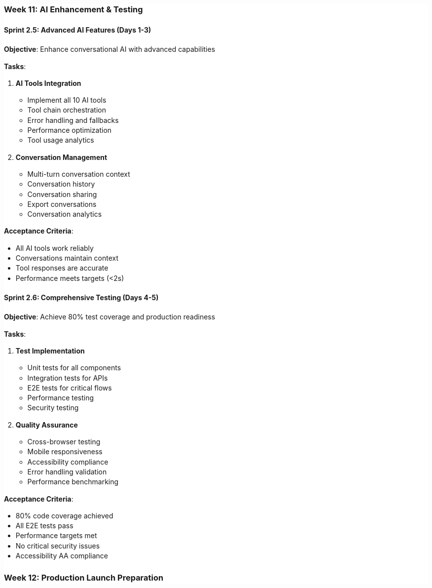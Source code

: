 ### Week 11: AI Enhancement & Testing

#### Sprint 2.5: Advanced AI Features (Days 1-3)
**Objective**: Enhance conversational AI with advanced capabilities

**Tasks**:
1. **AI Tools Integration**
   - Implement all 10 AI tools
   - Tool chain orchestration
   - Error handling and fallbacks
   - Performance optimization
   - Tool usage analytics

2. **Conversation Management**
   - Multi-turn conversation context
   - Conversation history
   - Conversation sharing
   - Export conversations
   - Conversation analytics

**Acceptance Criteria**:
- All AI tools work reliably
- Conversations maintain context
- Tool responses are accurate
- Performance meets targets (<2s)

#### Sprint 2.6: Comprehensive Testing (Days 4-5)
**Objective**: Achieve 80% test coverage and production readiness

**Tasks**:
1. **Test Implementation**
   - Unit tests for all components
   - Integration tests for APIs
   - E2E tests for critical flows
   - Performance testing
   - Security testing

2. **Quality Assurance**
   - Cross-browser testing
   - Mobile responsiveness
   - Accessibility compliance
   - Error handling validation
   - Performance benchmarking

**Acceptance Criteria**:
- 80% code coverage achieved
- All E2E tests pass
- Performance targets met
- No critical security issues
- Accessibility AA compliance

### Week 12: Production Launch Preparation
